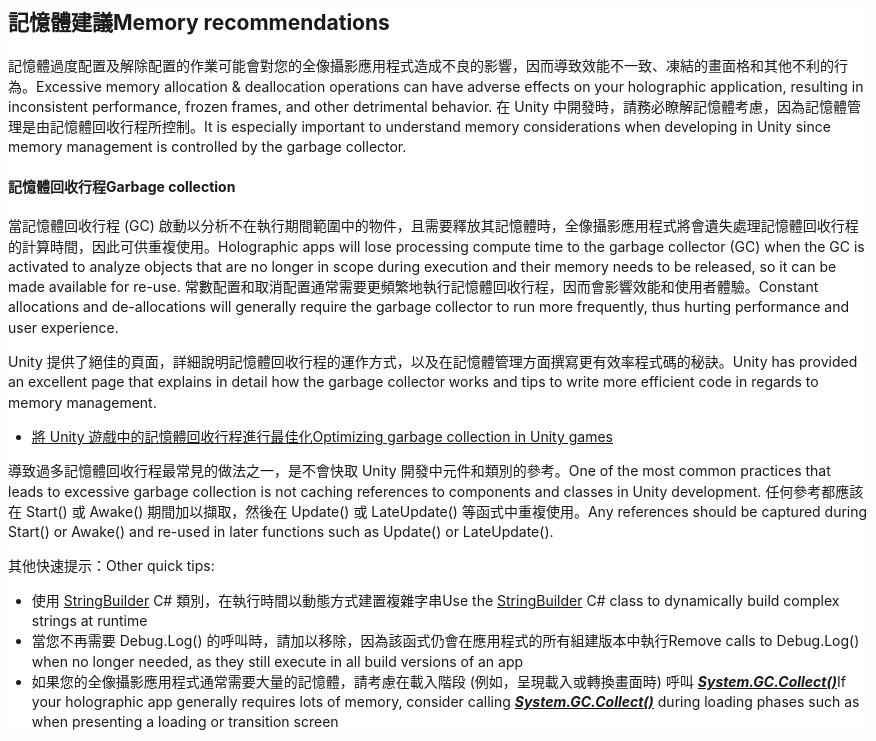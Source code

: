 ## <a name="memory-recommendations"></a><span data-ttu-id="63d84-307">記憶體建議</span><span class="sxs-lookup"><span data-stu-id="63d84-307">Memory recommendations</span></span>

<span data-ttu-id="63d84-308">記憶體過度配置及解除配置的作業可能會對您的全像攝影應用程式造成不良的影響，因而導致效能不一致、凍結的畫面格和其他不利的行為。</span><span class="sxs-lookup"><span data-stu-id="63d84-308">Excessive memory allocation & deallocation operations can have adverse effects on your holographic application, resulting in inconsistent performance, frozen frames, and other detrimental behavior.</span></span> <span data-ttu-id="63d84-309">在 Unity 中開發時，請務必瞭解記憶體考慮，因為記憶體管理是由記憶體回收行程所控制。</span><span class="sxs-lookup"><span data-stu-id="63d84-309">It is especially important to understand memory considerations when developing in Unity since memory management is controlled by the garbage collector.</span></span>

#### <a name="garbage-collection"></a><span data-ttu-id="63d84-310">記憶體回收行程</span><span class="sxs-lookup"><span data-stu-id="63d84-310">Garbage collection</span></span>

<span data-ttu-id="63d84-311">當記憶體回收行程 (GC) 啟動以分析不在執行期間範圍中的物件，且需要釋放其記憶體時，全像攝影應用程式將會遺失處理記憶體回收行程的計算時間，因此可供重複使用。</span><span class="sxs-lookup"><span data-stu-id="63d84-311">Holographic apps will lose processing compute time to the garbage collector (GC) when the GC is activated to analyze objects that are no longer in scope during execution and their memory needs to be released, so it can be made available for re-use.</span></span> <span data-ttu-id="63d84-312">常數配置和取消配置通常需要更頻繁地執行記憶體回收行程，因而會影響效能和使用者體驗。</span><span class="sxs-lookup"><span data-stu-id="63d84-312">Constant allocations and de-allocations will generally require the garbage collector to run more frequently, thus hurting performance and user experience.</span></span>

<span data-ttu-id="63d84-313">Unity 提供了絕佳的頁面，詳細說明記憶體回收行程的運作方式，以及在記憶體管理方面撰寫更有效率程式碼的秘訣。</span><span class="sxs-lookup"><span data-stu-id="63d84-313">Unity has provided an excellent page that explains in detail how the garbage collector works and tips to write more efficient code in regards to memory management.</span></span>
- [<span data-ttu-id="63d84-314">將 Unity 遊戲中的記憶體回收行程進行最佳化</span><span class="sxs-lookup"><span data-stu-id="63d84-314">Optimizing garbage collection in Unity games</span></span>](https://unity3d.com/learn/tutorials/topics/performance-optimization/optimizing-garbage-collection-unity-games?playlist=44069)

<span data-ttu-id="63d84-315">導致過多記憶體回收行程最常見的做法之一，是不會快取 Unity 開發中元件和類別的參考。</span><span class="sxs-lookup"><span data-stu-id="63d84-315">One of the most common practices that leads to excessive garbage collection is not caching references to components and classes in Unity development.</span></span> <span data-ttu-id="63d84-316">任何參考都應該在 Start() 或 Awake() 期間加以擷取，然後在 Update() 或 LateUpdate() 等函式中重複使用。</span><span class="sxs-lookup"><span data-stu-id="63d84-316">Any references should be captured during Start() or Awake() and re-used in later functions such as Update() or LateUpdate().</span></span>

<span data-ttu-id="63d84-317">其他快速提示：</span><span class="sxs-lookup"><span data-stu-id="63d84-317">Other quick tips:</span></span>
- <span data-ttu-id="63d84-318">使用 [StringBuilder](https://docs.microsoft.com/dotnet/api/system.text.stringbuilder) C# 類別，在執行時間以動態方式建置複雜字串</span><span class="sxs-lookup"><span data-stu-id="63d84-318">Use the [StringBuilder](https://docs.microsoft.com/dotnet/api/system.text.stringbuilder) C# class to dynamically build complex strings at runtime</span></span>
- <span data-ttu-id="63d84-319">當您不再需要 Debug.Log() 的呼叫時，請加以移除，因為該函式仍會在應用程式的所有組建版本中執行</span><span class="sxs-lookup"><span data-stu-id="63d84-319">Remove calls to Debug.Log() when no longer needed, as they still execute in all build versions of an app</span></span>
- <span data-ttu-id="63d84-320">如果您的全像攝影應用程式通常需要大量的記憶體，請考慮在載入階段 (例如，呈現載入或轉換畫面時) 呼叫 [_**System.GC.Collect()**_](https://docs.microsoft.com/dotnet/api/system.gc.collect)</span><span class="sxs-lookup"><span data-stu-id="63d84-320">If your holographic app generally requires lots of memory, consider calling  [_**System.GC.Collect()**_](https://docs.microsoft.com/dotnet/api/system.gc.collect) during loading phases such as when presenting a loading or transition screen</span></span>
